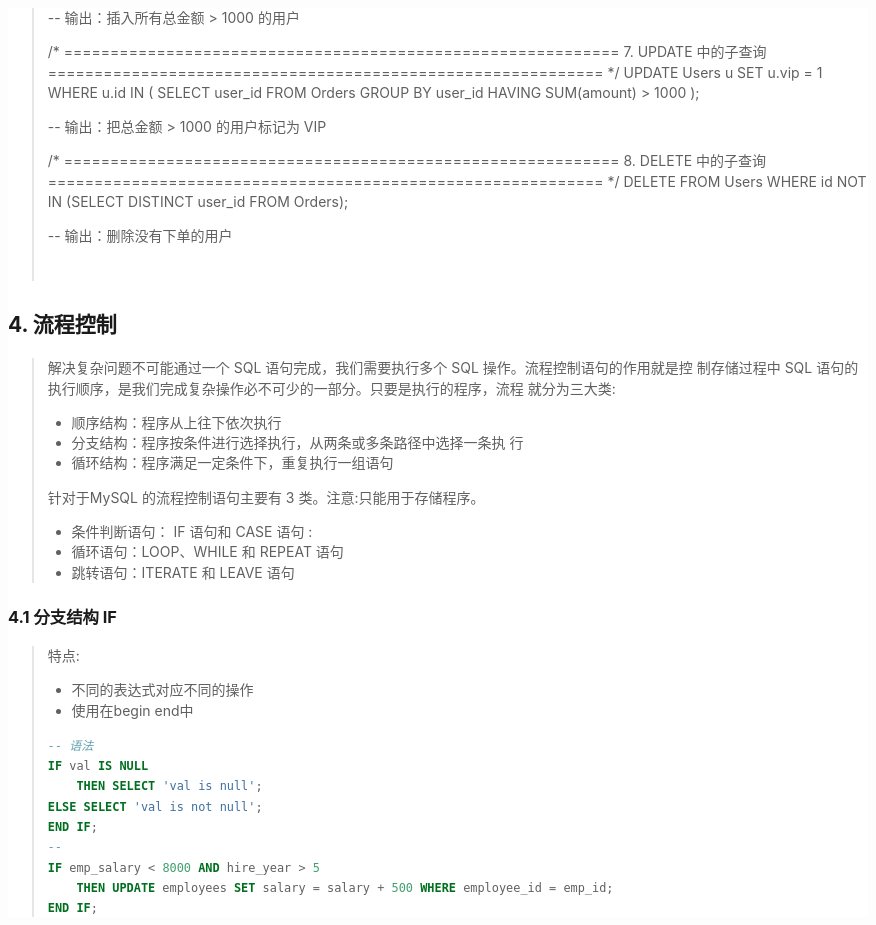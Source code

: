 >    
>    -- 输出：插入所有总金额 > 1000 的用户
>    
>    
>    /* ============================================================
>    7. UPDATE 中的子查询
>    ============================================================ */
>    UPDATE Users u
>    SET u.vip = 1
>    WHERE u.id IN (
>      SELECT user_id
>      FROM Orders
>      GROUP BY user_id
>      HAVING SUM(amount) > 1000
>    );
>    
>    -- 输出：把总金额 > 1000 的用户标记为 VIP
>    
>    
>    /* ============================================================
>    8. DELETE 中的子查询
>    ============================================================ */
>    DELETE FROM Users
>    WHERE id NOT IN (SELECT DISTINCT user_id FROM Orders);
>    
>    -- 输出：删除没有下单的用户
>    
>    ```
>
>    

## 4. 流程控制

> 解决复杂问题不可能通过一个 SQL 语句完成，我们需要执行多个 SQL 操作。流程控制语句的作用就是控 制存储过程中 SQL 语句的执行顺序，是我们完成复杂操作必不可少的一部分。只要是执行的程序，流程 就分为三大类:
>
> - 顺序结构：程序从上往下依次执行
> - 分支结构：程序按条件进行选择执行，从两条或多条路径中选择一条执 行
> - 循环结构：程序满足一定条件下，重复执行一组语句
>
> 针对于MySQL 的流程控制语句主要有 3 类。注意:只能用于存储程序。
>
> - 条件判断语句： IF 语句和 CASE 语句 :
> - 循环语句：LOOP、WHILE 和 REPEAT 语句
> - 跳转语句：ITERATE 和 LEAVE 语句

### 4.1 分支结构 IF

> 特点:
>
> - 不同的表达式对应不同的操作
> - 使用在begin end中
>
> ```sql
> -- 语法
> IF val IS NULL
>     THEN SELECT 'val is null';
> ELSE SELECT 'val is not null';
> END IF;
> -- 
> IF emp_salary < 8000 AND hire_year > 5
>     THEN UPDATE employees SET salary = salary + 500 WHERE employee_id = emp_id;
> END IF;
> ```